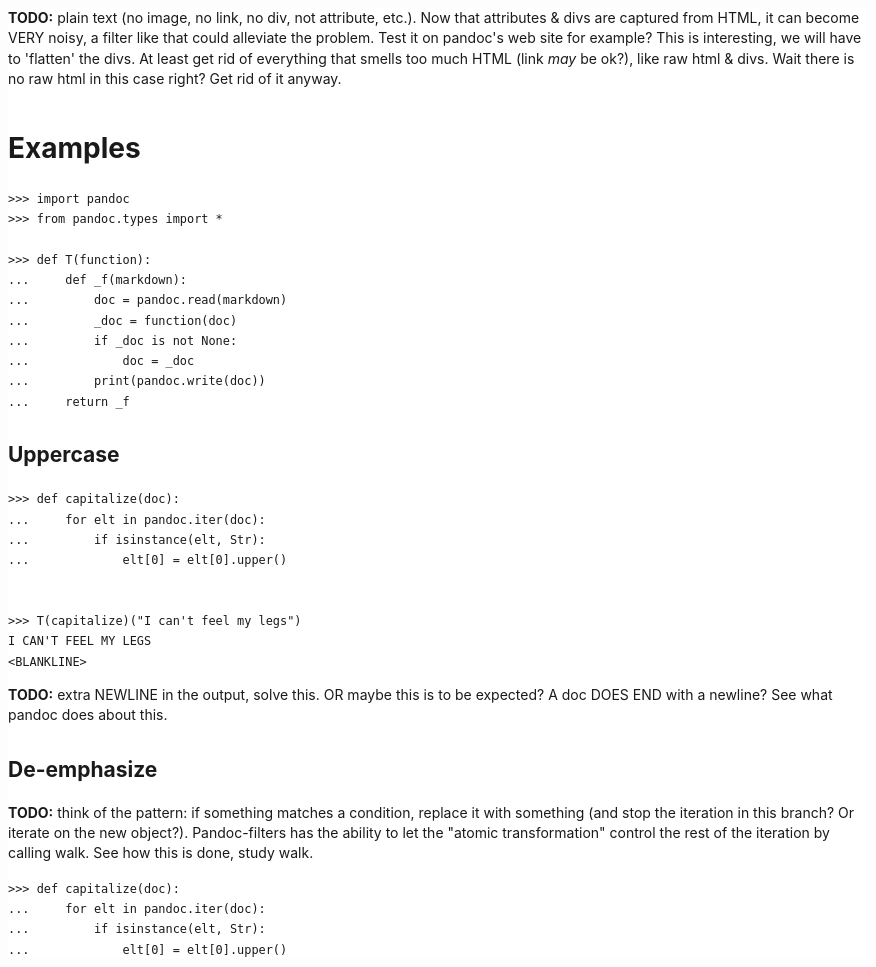 
**TODO:** plain text (no image, no link, no div, not attribute, etc.). 
Now that attributes & divs are captured from HTML, it can become VERY
noisy, a filter like that could alleviate the problem. Test it on
pandoc's web site for example? This is interesting, we will have
to 'flatten' the divs. At least get rid of everything that smells
too much HTML (link *may* be ok?), like raw html & divs.
Wait there is no raw html in this case right? Get rid of it anyway.

Examples
================================================================================

    >>> import pandoc
    >>> from pandoc.types import *

    >>> def T(function):
    ...     def _f(markdown):
    ...         doc = pandoc.read(markdown)
    ...         _doc = function(doc)
    ...         if _doc is not None:
    ...             doc = _doc
    ...         print(pandoc.write(doc))
    ...     return _f

Uppercase
--------------------------------------------------------------------------------

    >>> def capitalize(doc):
    ...     for elt in pandoc.iter(doc):
    ...         if isinstance(elt, Str):
    ...             elt[0] = elt[0].upper()
 

    >>> T(capitalize)("I can't feel my legs")
    I CAN'T FEEL MY LEGS
    <BLANKLINE>

**TODO:** extra NEWLINE in the output, solve this.
OR maybe this is to be expected? A doc DOES END with a newline?
See what pandoc does about this.


De-emphasize
--------------------------------------------------------------------------------

**TODO:** think of the pattern: if something matches a condition, 
          replace it with something (and stop the iteration in this
          branch? Or iterate on the new object?). 
          Pandoc-filters has the ability to let the 
          "atomic transformation" control the rest of the iteration
          by calling walk. See how this is done, study walk.
         


    >>> def capitalize(doc):
    ...     for elt in pandoc.iter(doc):
    ...         if isinstance(elt, Str):
    ...             elt[0] = elt[0].upper()
 

[^1]: We could also disable the `native_divs` option in pandoc to get rid 
